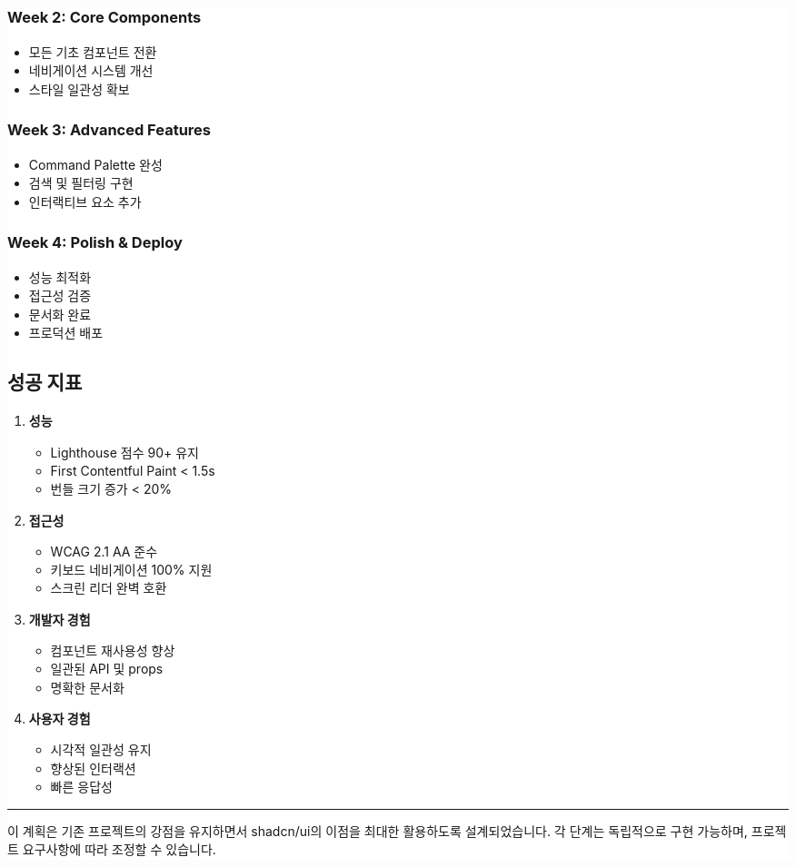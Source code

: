 ### Week 2: Core Components
- 모든 기초 컴포넌트 전환
- 네비게이션 시스템 개선
- 스타일 일관성 확보

### Week 3: Advanced Features
- Command Palette 완성
- 검색 및 필터링 구현
- 인터랙티브 요소 추가

### Week 4: Polish & Deploy
- 성능 최적화
- 접근성 검증
- 문서화 완료
- 프로덕션 배포

## 성공 지표

1. **성능**
   - Lighthouse 점수 90+ 유지
   - First Contentful Paint < 1.5s
   - 번들 크기 증가 < 20%

2. **접근성**
   - WCAG 2.1 AA 준수
   - 키보드 네비게이션 100% 지원
   - 스크린 리더 완벽 호환

3. **개발자 경험**
   - 컴포넌트 재사용성 향상
   - 일관된 API 및 props
   - 명확한 문서화

4. **사용자 경험**
   - 시각적 일관성 유지
   - 향상된 인터랙션
   - 빠른 응답성

---

이 계획은 기존 프로젝트의 강점을 유지하면서 shadcn/ui의 이점을 최대한 활용하도록 설계되었습니다. 각 단계는 독립적으로 구현 가능하며, 프로젝트 요구사항에 따라 조정할 수 있습니다.